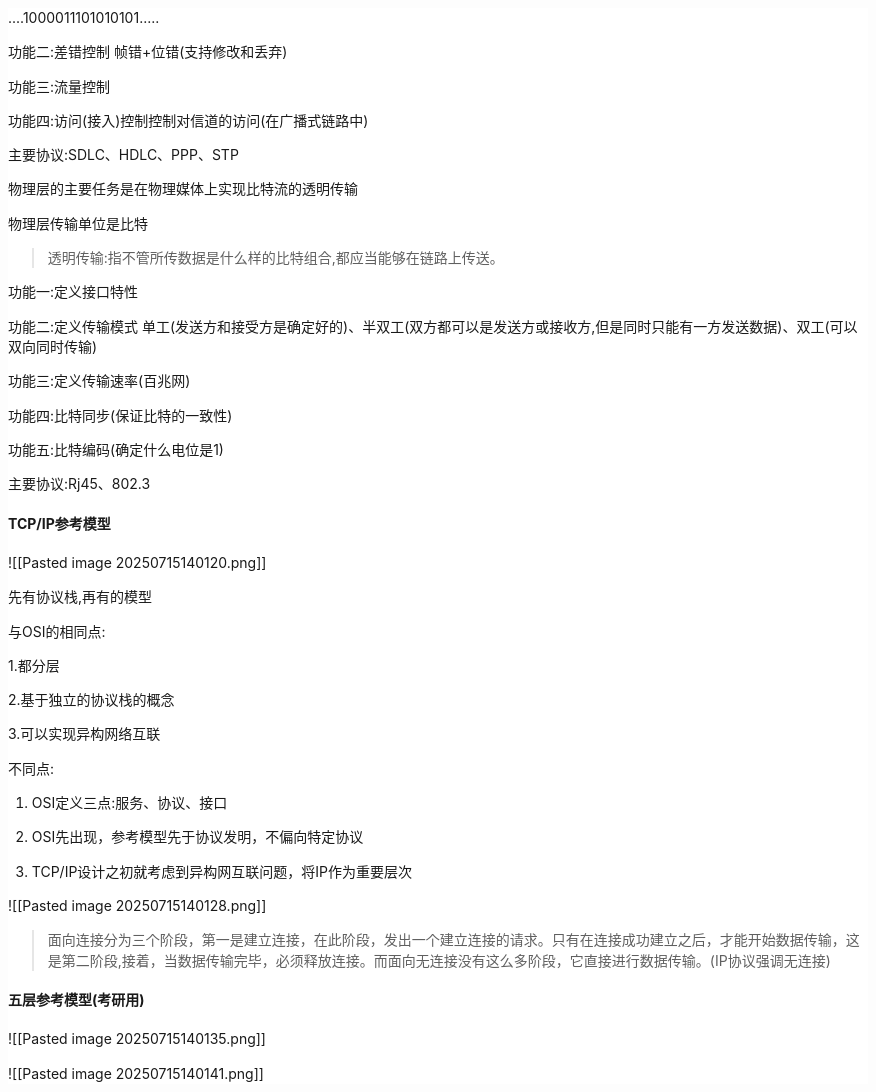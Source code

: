 ....1000011101010101.....

功能二:差错控制 帧错+位错(支持修改和丢弃)

功能三:流量控制

功能四:访问(接入)控制控制对信道的访问(在广播式链路中)

主要协议:SDLC、HDLC、PPP、STP

物理层的主要任务是在物理媒体上实现比特流的透明传输

物理层传输单位是比特

> 透明传输:指不管所传数据是什么样的比特组合,都应当能够在链路上传送。

功能一:定义接口特性

功能二:定义传输模式 单工(发送方和接受方是确定好的)、半双工(双方都可以是发送方或接收方,但是同时只能有一方发送数据)、双工(可以双向同时传输)

功能三:定义传输速率(百兆网)

功能四:比特同步(保证比特的一致性)

功能五:比特编码(确定什么电位是1)

主要协议:Rj45、802.3

#### TCP/IP参考模型

![[Pasted image 20250715140120.png]]

先有协议栈,再有的模型

与OSI的相同点:

1.都分层

2.基于独立的协议栈的概念

3.可以实现异构网络互联

不同点:

1. OSI定义三点:服务、协议、接口
    
2. OSI先出现，参考模型先于协议发明，不偏向特定协议
    
3. TCP/IP设计之初就考虑到异构网互联问题，将IP作为重要层次
    
![[Pasted image 20250715140128.png]]

> 面向连接分为三个阶段，第一是建立连接，在此阶段，发出一个建立连接的请求。只有在连接成功建立之后，才能开始数据传输，这是第二阶段,接着，当数据传输完毕，必须释放连接。而面向无连接没有这么多阶段，它直接进行数据传输。(IP协议强调无连接)

#### 五层参考模型(考研用)

![[Pasted image 20250715140135.png]]

![[Pasted image 20250715140141.png]]
